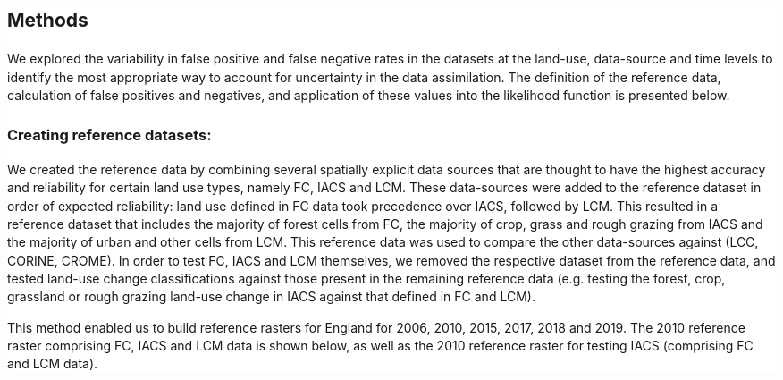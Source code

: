 
## Methods
We explored the variability in false positive and false negative rates in the datasets at the land-use, data-source and time levels to identify the most appropriate way to account for uncertainty in the data assimilation. The definition of the reference data, calculation of false positives and negatives, and application of these values into the likelihood function is presented below.












### Creating reference datasets:
We created the reference data by combining several spatially explicit data sources that are thought to have the highest accuracy and reliability for certain land use types, namely FC, IACS and LCM. These data-sources were added to the reference dataset in order of expected reliability: land use defined in FC data took precedence over IACS, followed by LCM. This resulted in a reference dataset that includes the majority of forest cells from FC, the majority of crop, grass and rough grazing from IACS and the majority of urban and other cells from LCM. 
This reference data was used to compare the other data-sources against (LCC, CORINE, CROME). In order to test FC, IACS and LCM themselves, we removed the respective dataset from the reference data, and tested land-use change classifications against those present in the remaining reference data (e.g. testing the forest, crop, grassland or rough grazing land-use change in IACS against that defined in FC and LCM).

This method enabled us to build reference rasters for England for 2006, 2010, 2015, 2017, 2018 and 2019. The 2010 reference raster comprising FC, IACS and LCM data is shown below, as well as the 2010 reference raster for testing IACS (comprising FC and LCM data).
